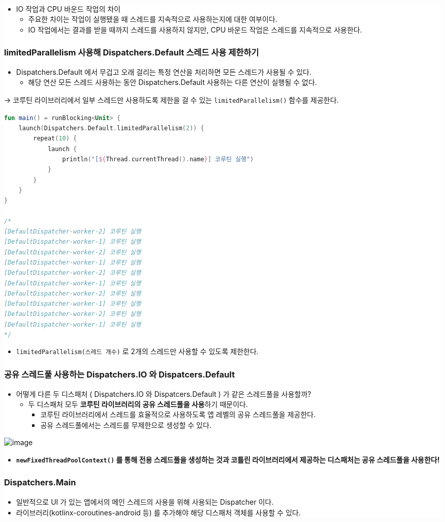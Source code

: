 - IO 작업과 CPU 바운드 작업의 차이
    - 주요한 차이는 작업이 실행됐을 때 스레드를 지속적으로 사용하는지에 대한 여부이다.
    - IO 작업에서는 결과를 받을 때까지 스레드를 사용하지 않지만, CPU 바운드 작업은 스레드를 지속적으로 사용한다.

### limitedParallelism 사용해 Dispatchers.Default 스레드 사용 제한하기

- Dispatchers.Default 에서 무겁고 오래 걸리는 특정 연산을 처리하면 모든 스레드가 사용될 수 있다.
    - 해당 연산 모든 스레드 사용하는 동안 Dispatchers.Default 사용하는 다른 연산이 실행될 수 없다.

→ 코루틴 라이브러리에서 일부 스레드만 사용하도록 제한을 걸 수 있는 `limitedParallelism()` 함수를 제공한다.

```kotlin
fun main() = runBlocking<Unit> {
    launch(Dispatchers.Default.limitedParallelism(2)) {
        repeat(10) {
            launch {
                println("[${Thread.currentThread().name}] 코루틴 실행")
            }
        }
    }
}

/* 
[DefaultDispatcher-worker-2] 코루틴 실행
[DefaultDispatcher-worker-1] 코루틴 실행
[DefaultDispatcher-worker-2] 코루틴 실행
[DefaultDispatcher-worker-1] 코루틴 실행
[DefaultDispatcher-worker-2] 코루틴 실행
[DefaultDispatcher-worker-1] 코루틴 실행
[DefaultDispatcher-worker-2] 코루틴 실행
[DefaultDispatcher-worker-1] 코루틴 실행
[DefaultDispatcher-worker-2] 코루틴 실행
[DefaultDispatcher-worker-1] 코루틴 실행
*/
```

- `limitedParallelism(스레드 개수)` 로 2개의 스레드만 사용할 수 있도록 제한한다.

### 공유 스레드풀 사용하는 Dispatchers.IO 와 Dispatcers.Default

- 어떻게 다른 두 디스패처 ( Dispatchers.IO 와 Dispatcers.Default ) 가 같은 스레드풀을 사용할까?
    - 두 디스패처 모두 **코루틴 라이브러리의 공유 스레드풀을 사용**하기 때문이다.
        - 코루틴 라이브러리에서 스레드를 효율적으로 사용하도록 앱 레벨의 공유 스레드풀을 제공한다.
        - 공유 스레드풀에서는 스레드를 무제한으로 생성할 수 있다.

![image](https://github.com/user-attachments/assets/40f2d220-2900-42fb-8dac-0734c86be463)


- **`newFixedThreadPoolContext()` 를 통해 전용 스레드풀을 생성하는 것과 코틀린 라이브러리에서 제공하는 디스패처는 공유 스레드풀을 사용한다!**

### Dispatchers.Main

- 일반적으로 UI 가 있는 앱에서의 메인 스레드의 사용을 위해 사용되는 Dispatcher 이다.
- 라이브러리(kotlinx-coroutines-android 등) 를 추가해야 해당 디스패처 객체를 사용할 수 있다.

